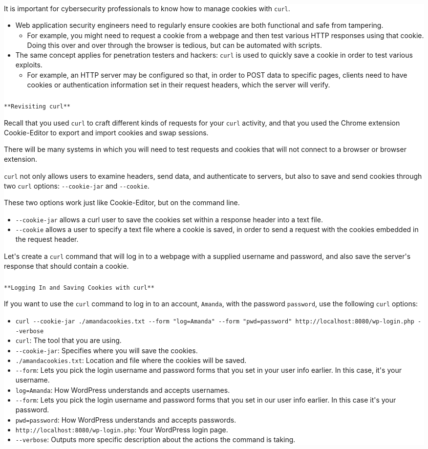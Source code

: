 It is important for cybersecurity professionals to know how to manage cookies with `curl`.



* Web application security engineers need to regularly ensure cookies are both functional and safe from tampering.
    * For example, you might need to request a cookie from a webpage and then test various HTTP responses using that cookie. Doing this over and over through the browser is tedious, but can be automated with scripts.
* The same concept applies for penetration testers and hackers: `curl` is used to quickly save a cookie in order to test various exploits.
    * For example, an HTTP server may be configured so that, in order to POST data to specific pages, clients need to have cookies or authentication information set in their request headers, which the server will verify.

### 
    **Revisiting curl**


Recall that you used `curl` to craft different kinds of requests for your `curl` activity, and that you used the Chrome extension Cookie-Editor to export and import cookies and swap sessions.

There will be many systems in which you will need to test requests and cookies that will not connect to a browser or browser extension.

`curl` not only allows users to examine headers, send data, and authenticate to servers, but also to save and send cookies through two `curl` options: `--cookie-jar` and `--cookie`.

These two options work just like Cookie-Editor, but on the command line.



* `--cookie-jar` allows a curl user to save the cookies set within a response header into a text file.
* `--cookie` allows a user to specify a text file where a cookie is saved, in order to send a request with the cookies embedded in the request header.

Let's create a `curl` command that will log in to a webpage with a supplied username and password, and also save the server's response that should contain a cookie.


### 
    **Logging In and Saving Cookies with curl**

If you want to use the `curl` command to log in to an account, `Amanda`, with the password `password`, use the following `curl` options:



* `curl --cookie-jar ./amandacookies.txt --form "log=Amanda" --form "pwd=password" http://localhost:8080/wp-login.php --verbose`
* `curl`: The tool that you are using.
* `--cookie-jar`: Specifies where you will save the cookies.
* `./amandacookies.txt`: Location and file where the cookies will be saved.
* `--form`: Lets you pick the login username and password forms that you set in your user info earlier. In this case, it's your username.
* `log=Amanda`: How WordPress understands and accepts usernames.
* `--form`: Lets you pick the login username and password forms that you set in our user info earlier. In this case it's your password.
* `pwd=password`: How WordPress understands and accepts passwords.
* `http://localhost:8080/wp-login.php`: Your WordPress login page.
* `--verbose`: Outputs more specific description about the actions the command is taking.
